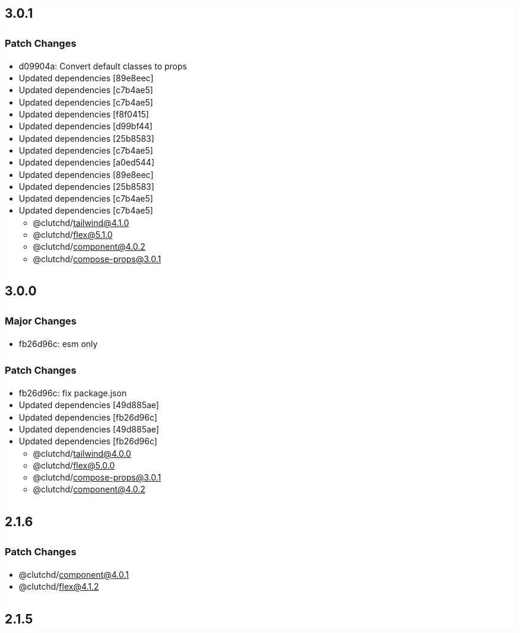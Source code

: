 ## 3.0.1

### Patch Changes

- d09904a: Convert default classes to props
- Updated dependencies [89e8eec]
- Updated dependencies [c7b4ae5]
- Updated dependencies [c7b4ae5]
- Updated dependencies [f8f0415]
- Updated dependencies [d99bf44]
- Updated dependencies [25b8583]
- Updated dependencies [c7b4ae5]
- Updated dependencies [a0ed544]
- Updated dependencies [89e8eec]
- Updated dependencies [25b8583]
- Updated dependencies [c7b4ae5]
- Updated dependencies [c7b4ae5]
  - @clutchd/tailwind@4.1.0
  - @clutchd/flex@5.1.0
  - @clutchd/component@4.0.2
  - @clutchd/compose-props@3.0.1

## 3.0.0

### Major Changes

- fb26d96c: esm only

### Patch Changes

- fb26d96c: fix package.json
- Updated dependencies [49d885ae]
- Updated dependencies [fb26d96c]
- Updated dependencies [49d885ae]
- Updated dependencies [fb26d96c]
  - @clutchd/tailwind@4.0.0
  - @clutchd/flex@5.0.0
  - @clutchd/compose-props@3.0.1
  - @clutchd/component@4.0.2

## 2.1.6

### Patch Changes

- @clutchd/component@4.0.1
- @clutchd/flex@4.1.2

## 2.1.5
